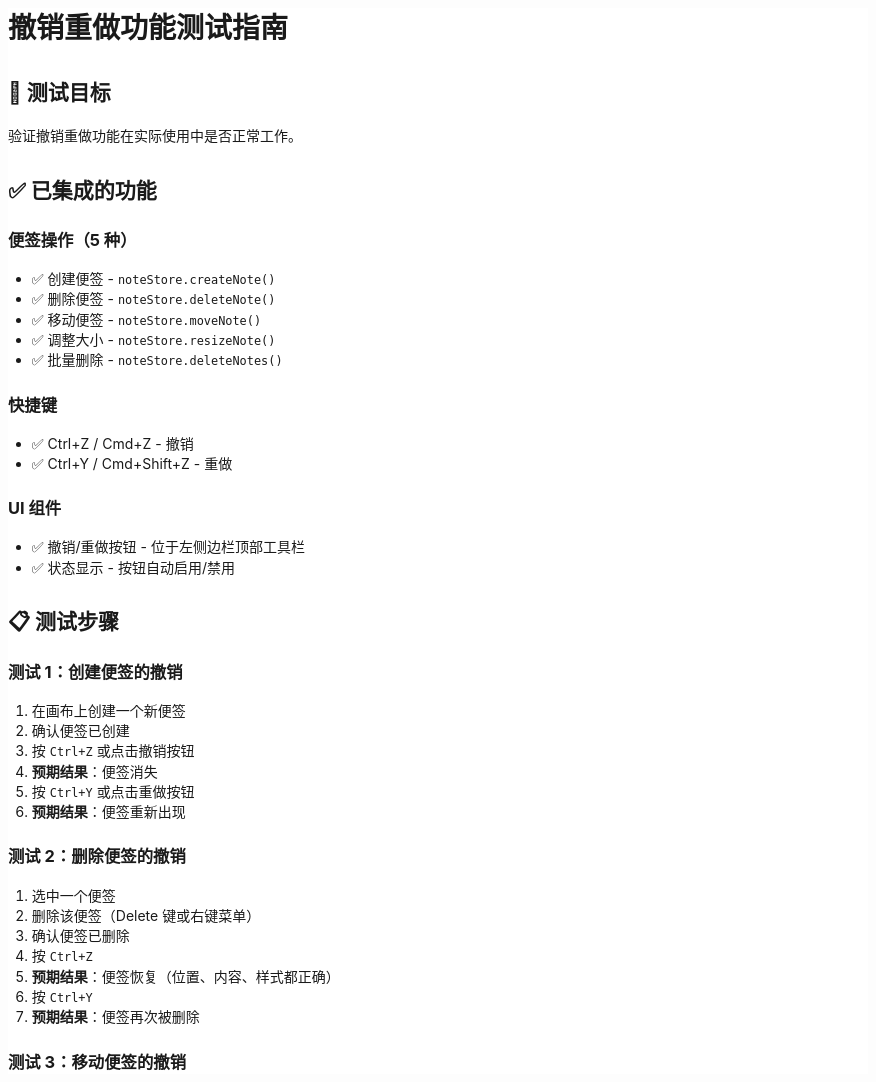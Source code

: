 # 撤销重做功能测试指南

## 🎯 测试目标

验证撤销重做功能在实际使用中是否正常工作。

## ✅ 已集成的功能

### 便签操作（5 种）

- ✅ 创建便签 - `noteStore.createNote()`
- ✅ 删除便签 - `noteStore.deleteNote()`
- ✅ 移动便签 - `noteStore.moveNote()`
- ✅ 调整大小 - `noteStore.resizeNote()`
- ✅ 批量删除 - `noteStore.deleteNotes()`

### 快捷键

- ✅ Ctrl+Z / Cmd+Z - 撤销
- ✅ Ctrl+Y / Cmd+Shift+Z - 重做

### UI 组件

- ✅ 撤销/重做按钮 - 位于左侧边栏顶部工具栏
- ✅ 状态显示 - 按钮自动启用/禁用

## 📋 测试步骤

### 测试 1：创建便签的撤销

1. 在画布上创建一个新便签
2. 确认便签已创建
3. 按 `Ctrl+Z` 或点击撤销按钮
4. **预期结果**：便签消失
5. 按 `Ctrl+Y` 或点击重做按钮
6. **预期结果**：便签重新出现

### 测试 2：删除便签的撤销

1. 选中一个便签
2. 删除该便签（Delete 键或右键菜单）
3. 确认便签已删除
4. 按 `Ctrl+Z`
5. **预期结果**：便签恢复（位置、内容、样式都正确）
6. 按 `Ctrl+Y`
7. **预期结果**：便签再次被删除

### 测试 3：移动便签的撤销
